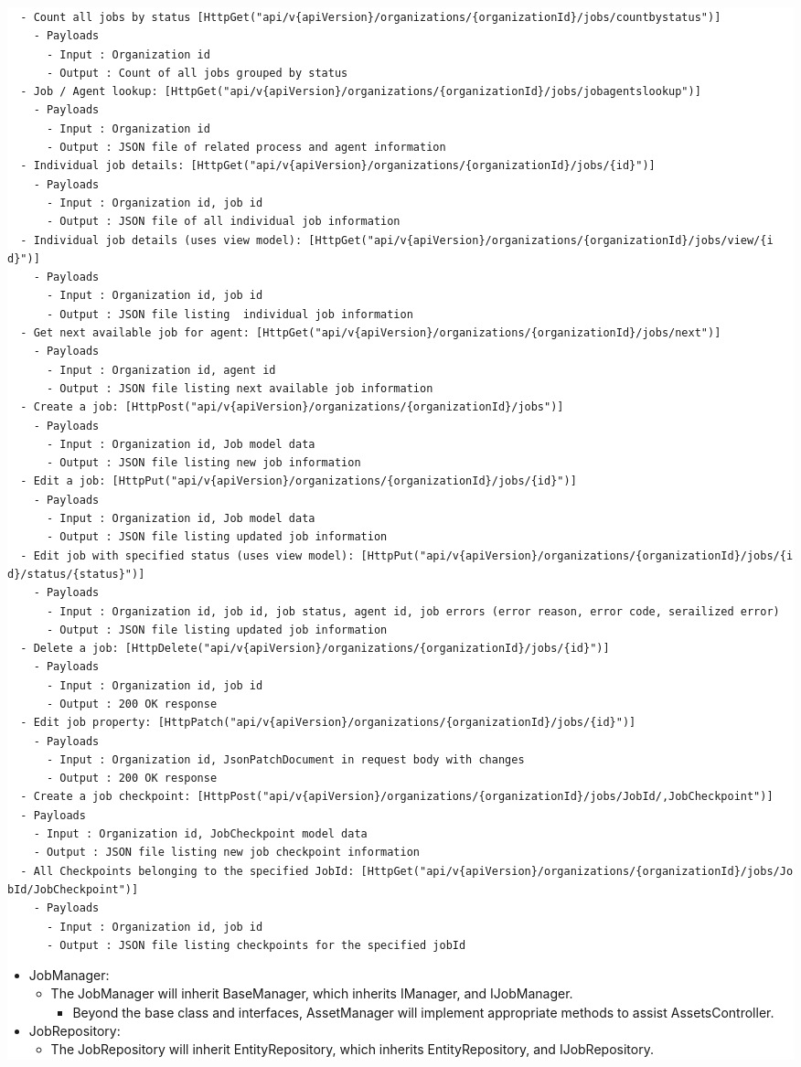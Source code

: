       - Count all jobs by status [HttpGet("api/v{apiVersion}/organizations/{organizationId}/jobs/countbystatus")]
        - Payloads
          - Input : Organization id
          - Output : Count of all jobs grouped by status
      - Job / Agent lookup: [HttpGet("api/v{apiVersion}/organizations/{organizationId}/jobs/jobagentslookup")]
        - Payloads
          - Input : Organization id
          - Output : JSON file of related process and agent information
      - Individual job details: [HttpGet("api/v{apiVersion}/organizations/{organizationId}/jobs/{id}")]
        - Payloads
          - Input : Organization id, job id
          - Output : JSON file of all individual job information
      - Individual job details (uses view model): [HttpGet("api/v{apiVersion}/organizations/{organizationId}/jobs/view/{id}")]
        - Payloads
          - Input : Organization id, job id
          - Output : JSON file listing  individual job information
      - Get next available job for agent: [HttpGet("api/v{apiVersion}/organizations/{organizationId}/jobs/next")]
        - Payloads
          - Input : Organization id, agent id
          - Output : JSON file listing next available job information
      - Create a job: [HttpPost("api/v{apiVersion}/organizations/{organizationId}/jobs")]
        - Payloads
          - Input : Organization id, Job model data
          - Output : JSON file listing new job information
      - Edit a job: [HttpPut("api/v{apiVersion}/organizations/{organizationId}/jobs/{id}")]
        - Payloads
          - Input : Organization id, Job model data
          - Output : JSON file listing updated job information
      - Edit job with specified status (uses view model): [HttpPut("api/v{apiVersion}/organizations/{organizationId}/jobs/{id}/status/{status}")]
        - Payloads
          - Input : Organization id, job id, job status, agent id, job errors (error reason, error code, serailized error)
          - Output : JSON file listing updated job information
      - Delete a job: [HttpDelete("api/v{apiVersion}/organizations/{organizationId}/jobs/{id}")]
        - Payloads
          - Input : Organization id, job id
          - Output : 200 OK response
      - Edit job property: [HttpPatch("api/v{apiVersion}/organizations/{organizationId}/jobs/{id}")]
        - Payloads
          - Input : Organization id, JsonPatchDocument in request body with changes
          - Output : 200 OK response
      - Create a job checkpoint: [HttpPost("api/v{apiVersion}/organizations/{organizationId}/jobs/JobId/,JobCheckpoint")]
      - Payloads
        - Input : Organization id, JobCheckpoint model data
        - Output : JSON file listing new job checkpoint information
      - All Checkpoints belonging to the specified JobId: [HttpGet("api/v{apiVersion}/organizations/{organizationId}/jobs/JobId/JobCheckpoint")]
        - Payloads
          - Input : Organization id, job id
          - Output : JSON file listing checkpoints for the specified jobId
  - JobManager:
    - The JobManager will inherit BaseManager, which inherits IManager, and IJobManager.
      - Beyond the base class and interfaces, AssetManager will implement appropriate methods to assist AssetsController.
  - JobRepository:
    - The JobRepository will inherit EntityRepository<Job>, which inherits EntityRepository, and IJobRepository.